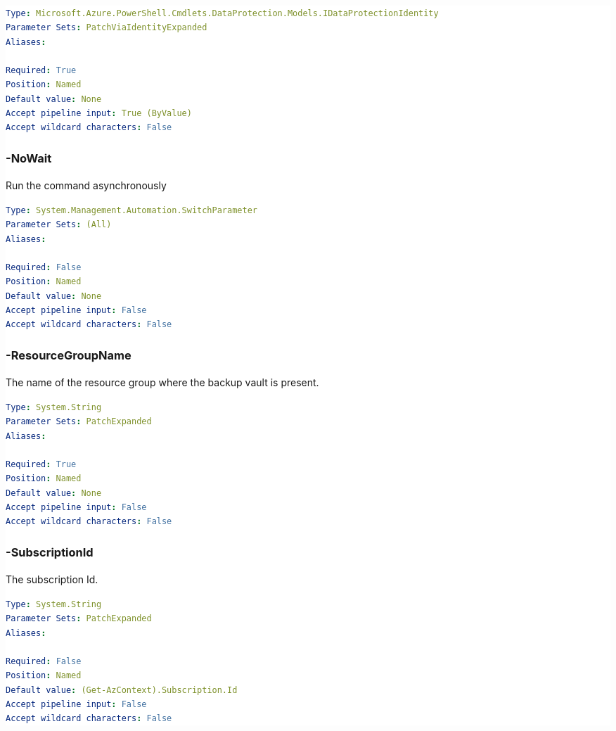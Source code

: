 ```yaml
Type: Microsoft.Azure.PowerShell.Cmdlets.DataProtection.Models.IDataProtectionIdentity
Parameter Sets: PatchViaIdentityExpanded
Aliases:

Required: True
Position: Named
Default value: None
Accept pipeline input: True (ByValue)
Accept wildcard characters: False
```

### -NoWait
Run the command asynchronously

```yaml
Type: System.Management.Automation.SwitchParameter
Parameter Sets: (All)
Aliases:

Required: False
Position: Named
Default value: None
Accept pipeline input: False
Accept wildcard characters: False
```

### -ResourceGroupName
The name of the resource group where the backup vault is present.

```yaml
Type: System.String
Parameter Sets: PatchExpanded
Aliases:

Required: True
Position: Named
Default value: None
Accept pipeline input: False
Accept wildcard characters: False
```

### -SubscriptionId
The subscription Id.

```yaml
Type: System.String
Parameter Sets: PatchExpanded
Aliases:

Required: False
Position: Named
Default value: (Get-AzContext).Subscription.Id
Accept pipeline input: False
Accept wildcard characters: False
```
